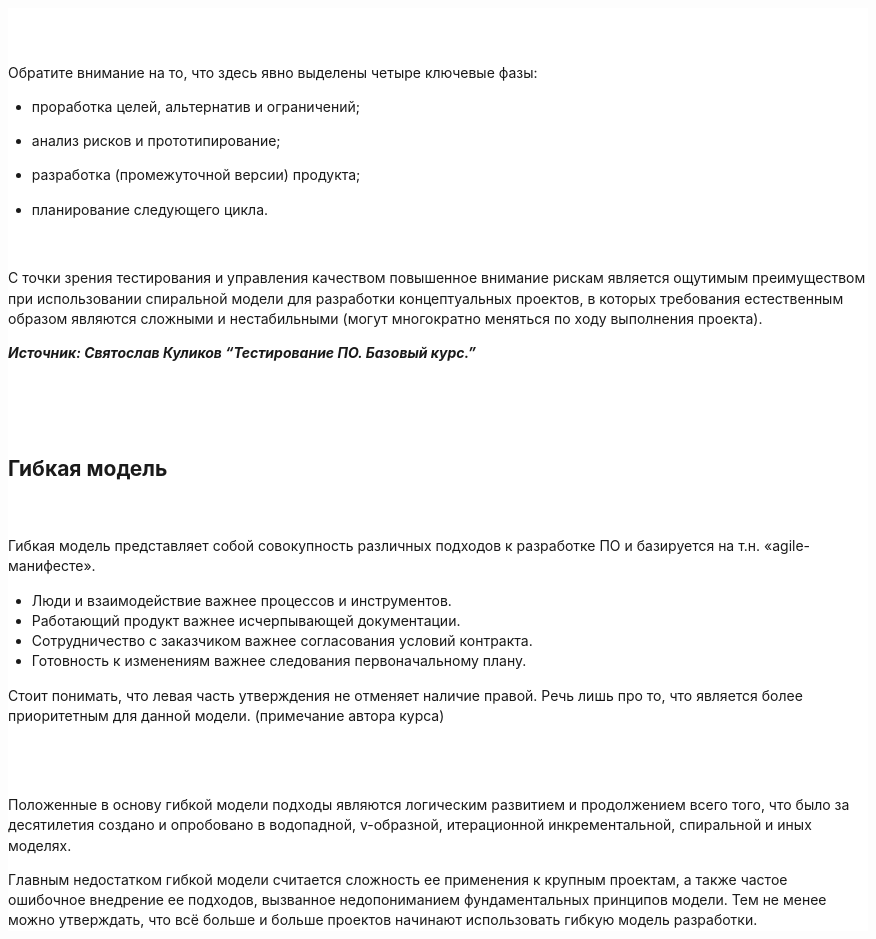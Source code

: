 <image src="/img/1.10. pic4.png" alt="">
<br>
<br>

Обратите внимание на то, что здесь явно выделены четыре ключевые фазы:

- проработка целей, альтернатив и ограничений;
    

- анализ рисков и прототипирование;
    

- разработка (промежуточной версии) продукта;
    

- планирование следующего цикла.
<br>    

С точки зрения тестирования и управления качеством повышенное внимание рискам является ощутимым преимуществом при использовании спиральной модели для разработки концептуальных проектов, в которых требования естественным образом являются сложными и нестабильными (могут многократно меняться по ходу выполнения проекта).

_**Источник: Святослав Куликов “Тестирование ПО. Базовый курс.”**_
<br>
<br>
<br>
<br>

<a id='text6'></a>
## **Гибкая модель**
<br>

Гибкая модель представляет собой совокупность различных подходов к разработке ПО и базируется на т.н. «agile-манифесте».

- Люди и взаимодействие важнее процессов и инструментов.
- Работающий продукт важнее исчерпывающей документации.
- Сотрудничество с заказчиком важнее согласования условий контракта.
- Готовность к изменениям важнее следования первоначальному плану.

Стоит понимать, что левая часть утверждения не отменяет наличие правой. Речь лишь про то, что является более приоритетным для данной модели. (примечание автора курса)
<br>

<image src="/img/1.10. pic5.png" alt="">
<br>
<br>

Положенные в основу гибкой модели подходы являются логическим развитием и продолжением всего того, что было за десятилетия создано и опробовано в водопадной, v-образной, итерационной инкрементальной, спиральной и иных моделях. 

Главным недостатком гибкой модели считается сложность ее применения к крупным проектам, а также частое ошибочное внедрение ее подходов, вызванное недопониманием фундаментальных принципов модели. Тем не менее можно утверждать, что всё больше и больше проектов начинают использовать гибкую модель разработки.
